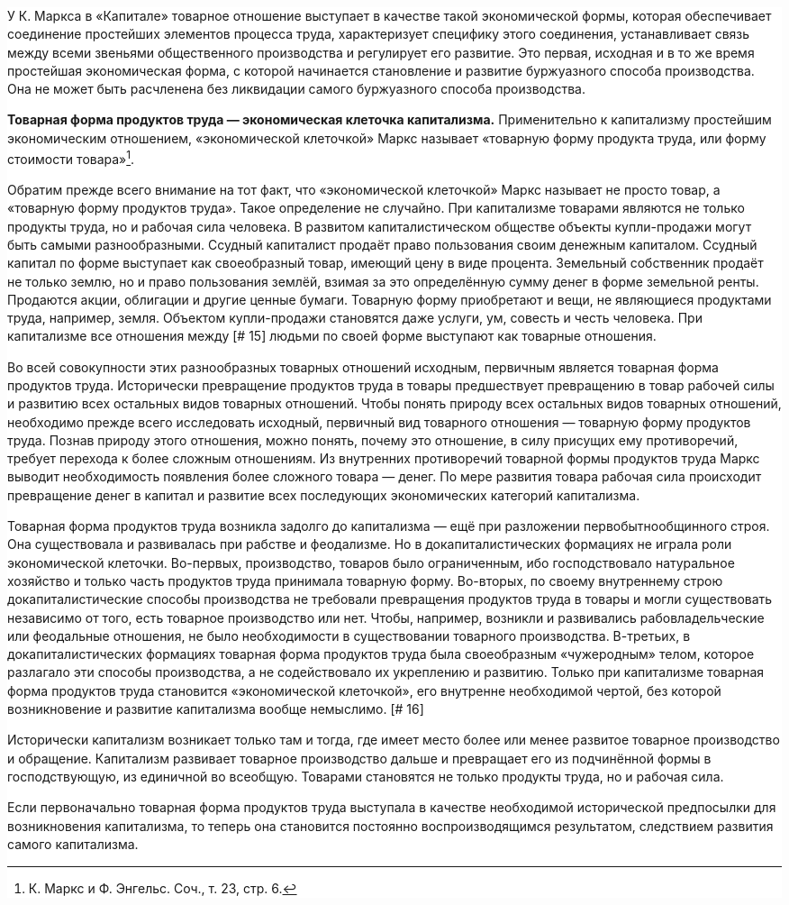 У К. Маркса в «Капитале» товарное отношение выступает в качестве такой экономической формы, которая обеспечивает соединение простейших элементов процесса труда, характеризует специфику этого соединения, устанавливает связь между всеми звеньями общественного производства и регулирует его развитие. Это первая, исходная и в то же время простейшая экономическая форма, с которой начинается становление и развитие буржуазного способа производства. Она не может быть расчленена без ликвидации самого буржуазного способа производства.

**Товарная форма продуктов труда — экономическая клеточка капитализма.** Применительно к капитализму простейшим экономическим отношением, «экономической клеточкой» Маркс называет «товарную форму продукта труда, или форму стоимости товара»[^20].

Обратим прежде всего внимание на тот факт, что «экономической клеточкой» Маркс называет не просто товар, а «товарную форму продуктов труда». Такое определение не случайно. При капитализме товарами являются не только продукты труда, но и рабочая сила человека. В развитом капиталистическом обществе объекты купли-продажи могут быть самыми разнообразными. Ссудный капиталист продаёт право пользования своим денежным капиталом. Ссудный капитал по форме выступает как своеобразный товар, имеющий цену в виде процента. Земельный собственник продаёт не только землю, но и право пользования землёй, взимая за это определённую сумму денег в форме земельной ренты. Продаются акции, облигации и другие ценные бумаги. Товарную форму приобретают и вещи, не являющиеся продуктами труда, например, земля. Объектом купли-продажи становятся даже услуги, ум, совесть и честь человека. При капитализме все отношения между [# 15] людьми по своей форме выступают как товарные отношения.

Во всей совокупности этих разнообразных товарных отношений исходным, первичным является товарная форма продуктов труда. Исторически превращение продуктов труда в товары предшествует превращению в товар рабочей силы и развитию всех остальных видов товарных отношений. Чтобы понять природу всех остальных видов товарных отношений, необходимо прежде всего исследовать исходный, первичный вид товарного отношения — товарную форму продуктов труда. Познав природу этого отношения, можно понять, почему это отношение, в силу присущих ему противоречий, требует перехода к более сложным отношениям. Из внутренних противоречий товарной формы продуктов труда Маркс выводит необходимость появления более сложного товара — денег. По мере развития товара рабочая сила происходит превращение денег в капитал и развитие всех последующих экономических категорий капитализма.

Товарная форма продуктов труда возникла задолго до капитализма — ещё при разложении первобытнообщинного строя. Она существовала и развивалась при рабстве и феодализме. Но в докапиталистических формациях не играла роли экономической клеточки. Во-первых, производство, товаров было ограниченным, ибо господствовало натуральное хозяйство и только часть продуктов труда принимала товарную форму. Во-вторых, по своему внутреннему строю докапиталистические способы производства не требовали превращения продуктов труда в товары и могли существовать независимо от того, есть товарное производство или нет. Чтобы, например, возникли и развивались рабовладельческие или феодальные отношения, не было необходимости в существовании товарного производства. В-третьих, в докапиталистических формациях товарная форма продуктов труда была своеобразным «чужеродным» телом, которое разлагало эти способы производства, а не содействовало их укреплению и развитию. Только при капитализме товарная форма продуктов труда становится «экономической клеточкой», его внутренне необходимой чертой, без которой возникновение и развитие капитализма вообще немыслимо. [# 16]

Исторически капитализм возникает только там и тогда, где имеет место более или менее развитое товарное производство и обращение. Капитализм развивает товарное производство дальше и превращает его из подчинённой формы в господствующую, из единичной во всеобщую. Товарами становятся не только продукты труда, но и рабочая сила.

Если первоначально товарная форма продуктов труда выступала в качестве необходимой исторической предпосылки для возникновения капитализма, то теперь она становится постоянно воспроизводящимся результатом, следствием развития самого капитализма.


[^1]: К. Маркс и Ф. Энгельс. Соч., т. 23, стр. 6.
[^2]: Там же, стр. 10.
[^3]: К. Маркс и Ф. Энгельс. Соч., т. 23, стр. 5.
[^4]: К. Маркс, Ф. Энгельс. Письма о «Капитале». Огиз, М., 1948. стр. 113–114.
[^5]: Там же, стр. 113.
[^6]: К. Маркс и Ф. Энгельс. Соч., т. 23, стр. 6.
[^7]: К. Маркс, Ф. Энгельс. Письма о «Капитале», стр. 115.
[^8]: К. Маркс и Ф. Энгельс. Соч., т. 23, стр. 12.
[^9]: К. Маркс и Ф. Энгельс. Соч., т. 23, стр. 6.
[^10]: К. Маркс и Ф. Энгельс. Соч., т. 23, стр. 5.
[^11]: См. К. Маркс и Ф. Энгельс. Соч., т. 19, стр. 369–399.
[^12]: См. К. Маркс. Теории прибавочной стоимости, чч. II, III. Госполитиздат, М., 1957.
[^13]: См. К. Маркс, Ф. Энгельс. Письма о «Капитале», стр. 159-161.
[^14]: В. И. Ленин. Соч., т. 12, стр. 84.
[^15]: См. В. И. Ленин. Соч., т. 3.
[^16]: См. К. Маркс и Ф. Энгельс. Соч., т. 25, ч. II. стр. 463–483.
[^17]: См. К. Маркс и Ф. Энгельс. Соч., т. 13, стр. 489–499.
[^18]: К. Маркс и Ф. Энгельс. Соч., т. 23. стр. 6.
[^19]: В. И. Ленин. Соч., т. 38, стр. 359.
[^20]: К. Маркс и Ф. Энгельс. Соч., т. 23, стр. 6.
[^21]: К. Маркс и Ф. Энгельс. Соч., т. 13, стр. 498.
